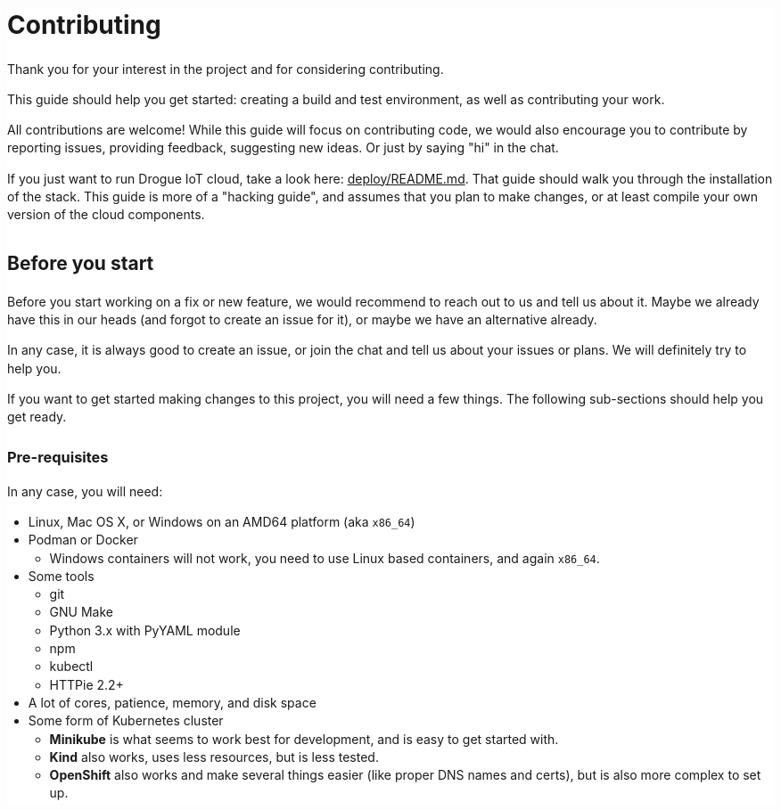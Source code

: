 
# Contributing

Thank you for your interest in the project and for considering contributing.

This guide should help you get started: creating a build and test environment, as well as contributing your work.

All contributions are welcome! While this guide will focus on contributing code, we would also encourage you to
contribute by reporting issues, providing feedback, suggesting new ideas. Or just by saying "hi" in the chat.

If you just want to run Drogue IoT cloud, take a look here: [deploy/README.md](deploy/README.adoc). That guide
should walk you through the installation of the stack. This guide is more of a "hacking guide", and assumes
that you plan to make changes, or at least compile your own version of the cloud components.

## Before you start

Before you start working on a fix or new feature, we would recommend to reach out to us and tell us about it. Maybe
we already have this in our heads (and forgot to create an issue for it), or maybe we have an alternative already.

In any case, it is always good to create an issue, or join the chat and tell us about your issues or plans. We will
definitely try to help you.

If you want to get started making changes to this project, you will need a few things. The following sub-sections
should help you get ready.

### Pre-requisites

In any case, you will need:

* Linux, Mac OS X, or Windows on an AMD64 platform (aka `x86_64`)
* Podman or Docker
  * Windows containers will not work, you need to use Linux based containers, and again `x86_64`. 
* Some tools
  * git
  * GNU Make
  * Python 3.x with PyYAML module
  * npm
  * kubectl
  * HTTPie 2.2+
* A lot of cores, patience, memory, and disk space
* Some form of Kubernetes cluster
  * **Minikube** is what seems to work best for development, and is easy to get started with.
  * **Kind** also works, uses less resources, but is less tested. 
  * **OpenShift** also works and make several things easier (like proper DNS names and certs), but is
    also more complex to set up.

